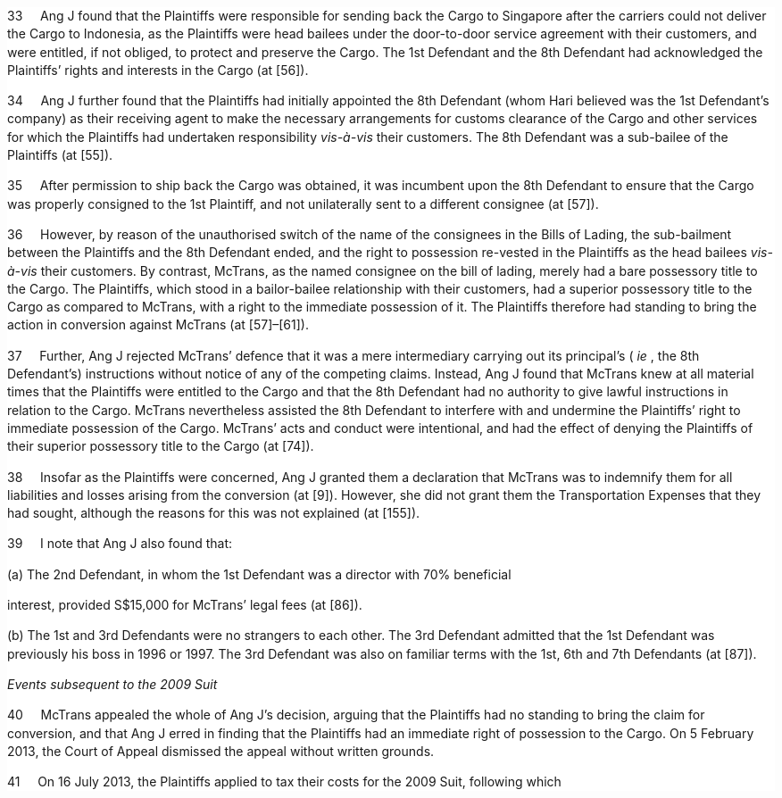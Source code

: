 33     Ang J found that the Plaintiffs were responsible for sending back the Cargo to Singapore after the carriers could not deliver the Cargo to Indonesia, as the Plaintiffs were head bailees under the door-to-door service agreement with their customers, and were entitled, if not obliged, to protect and preserve the Cargo. The 1st Defendant and the 8th Defendant had acknowledged the Plaintiffs’ rights and interests in the Cargo (at [56]). 

34     Ang J further found that the Plaintiffs had initially appointed the 8th Defendant (whom Hari believed was the 1st Defendant’s company) as their receiving agent to make the necessary arrangements for customs clearance of the Cargo and other services for which the Plaintiffs had undertaken responsibility _vis-à-vis_ their customers. The 8th Defendant was a sub-bailee of the Plaintiffs (at [55]). 

35     After permission to ship back the Cargo was obtained, it was incumbent upon the 8th Defendant to ensure that the Cargo was properly consigned to the 1st Plaintiff, and not unilaterally sent to a different consignee (at [57]). 

36     However, by reason of the unauthorised switch of the name of the consignees in the Bills of Lading, the sub-bailment between the Plaintiffs and the 8th Defendant ended, and the right to possession re-vested in the Plaintiffs as the head bailees _vis-à-vis_ their customers. By contrast, McTrans, as the named consignee on the bill of lading, merely had a bare possessory title to the Cargo. The Plaintiffs, which stood in a bailor-bailee relationship with their customers, had a superior possessory title to the Cargo as compared to McTrans, with a right to the immediate possession of it. The Plaintiffs therefore had standing to bring the action in conversion against McTrans (at [57]–[61]). 

37     Further, Ang J rejected McTrans’ defence that it was a mere intermediary carrying out its principal’s ( _ie_ , the 8th Defendant’s) instructions without notice of any of the competing claims. Instead, Ang J found that McTrans knew at all material times that the Plaintiffs were entitled to the Cargo and that the 8th Defendant had no authority to give lawful instructions in relation to the Cargo. McTrans nevertheless assisted the 8th Defendant to interfere with and undermine the Plaintiffs’ right to immediate possession of the Cargo. McTrans’ acts and conduct were intentional, and had the effect of denying the Plaintiffs of their superior possessory title to the Cargo (at [74]). 

38     Insofar as the Plaintiffs were concerned, Ang J granted them a declaration that McTrans was to indemnify them for all liabilities and losses arising from the conversion (at [9]). However, she did not grant them the Transportation Expenses that they had sought, although the reasons for this was not explained (at [155]). 

39     I note that Ang J also found that: 

 (a) The 2nd Defendant, in whom the 1st Defendant was a director with 70% beneficial 


 interest, provided S$15,000 for McTrans’ legal fees (at [86]). 

 (b) The 1st and 3rd Defendants were no strangers to each other. The 3rd Defendant admitted that the 1st Defendant was previously his boss in 1996 or 1997. The 3rd Defendant was also on familiar terms with the 1st, 6th and 7th Defendants (at [87]). 

_Events subsequent to the 2009 Suit_ 

40     McTrans appealed the whole of Ang J’s decision, arguing that the Plaintiffs had no standing to bring the claim for conversion, and that Ang J erred in finding that the Plaintiffs had an immediate right of possession to the Cargo. On 5 February 2013, the Court of Appeal dismissed the appeal without written grounds. 

41     On 16 July 2013, the Plaintiffs applied to tax their costs for the 2009 Suit, following which 
